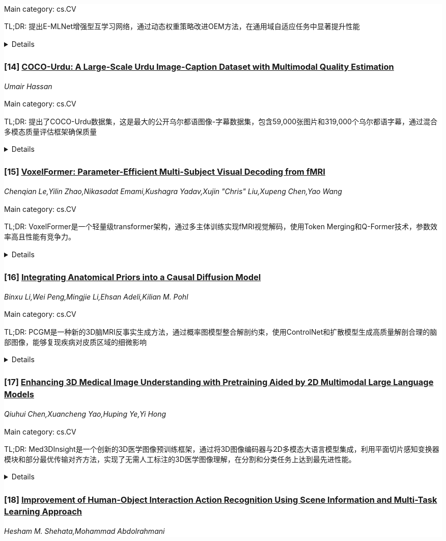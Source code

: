 Main category: cs.CV

TL;DR: 提出E-MLNet增强型互学习网络，通过动态权重策略改进OEM方法，在通用域自适应任务中显著提升性能


<details><summary>Details</summary></details>


### [14] [COCO-Urdu: A Large-Scale Urdu Image-Caption Dataset with Multimodal Quality Estimation](https://arxiv.org/abs/2509.09014)
*Umair Hassan*

Main category: cs.CV

TL;DR: 提出了COCO-Urdu数据集，这是最大的公开乌尔都语图像-字幕数据集，包含59,000张图片和319,000个乌尔都语字幕，通过混合多模态质量评估框架确保质量


<details><summary>Details</summary></details>


### [15] [VoxelFormer: Parameter-Efficient Multi-Subject Visual Decoding from fMRI](https://arxiv.org/abs/2509.09015)
*Chenqian Le,Yilin Zhao,Nikasadat Emami,Kushagra Yadav,Xujin "Chris" Liu,Xupeng Chen,Yao Wang*

Main category: cs.CV

TL;DR: VoxelFormer是一个轻量级transformer架构，通过多主体训练实现fMRI视觉解码，使用Token Merging和Q-Former技术，参数效率高且性能有竞争力。


<details><summary>Details</summary></details>


### [16] [Integrating Anatomical Priors into a Causal Diffusion Model](https://arxiv.org/abs/2509.09054)
*Binxu Li,Wei Peng,Mingjie Li,Ehsan Adeli,Kilian M. Pohl*

Main category: cs.CV

TL;DR: PCGM是一种新的3D脑MRI反事实生成方法，通过概率图模型整合解剖约束，使用ControlNet和扩散模型生成高质量解剖合理的脑部图像，能够复现疾病对皮质区域的细微影响


<details><summary>Details</summary></details>


### [17] [Enhancing 3D Medical Image Understanding with Pretraining Aided by 2D Multimodal Large Language Models](https://arxiv.org/abs/2509.09064)
*Qiuhui Chen,Xuancheng Yao,Huping Ye,Yi Hong*

Main category: cs.CV

TL;DR: Med3DInsight是一个创新的3D医学图像预训练框架，通过将3D图像编码器与2D多模态大语言模型集成，利用平面切片感知变换器模块和部分最优传输对齐方法，实现了无需人工标注的3D医学图像理解，在分割和分类任务上达到最先进性能。


<details><summary>Details</summary></details>


### [18] [Improvement of Human-Object Interaction Action Recognition Using Scene Information and Multi-Task Learning Approach](https://arxiv.org/abs/2509.09067)
*Hesham M. Shehata,Mohammad Abdolrahmani*
